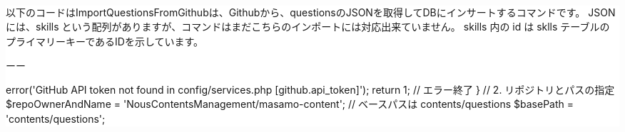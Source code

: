 以下のコードはImportQuestionsFromGithubは、Githubから、questionsのJSONを取得してDBにインサートするコマンドです。
JSONには、skills という配列がありますが、コマンドはまだこちらのインポートには対応出来ていません。
skills 内の id は sklls テーブルのプライマリーキーであるIDを示しています。

ーー
<?php

namespace App\Console\Commands\Import\Github;

use App\Models\Question\Question;
use App\Models\Question\QuestionTranslation;
use App\Models\Level\Level;
use App\Models\Difficulty\Difficulty;
use App\Enums\QuestionType;
use App\Enums\QuestionFormat;
use App\Enums\QuestionStatus;
use Illuminate\Console\Command;
use Illuminate\Support\Facades\Http;
use Illuminate\Support\Facades\DB;
use Illuminate\Support\Str;

/**
 * Import question JSON from a private GitHub repository
 * and upsert into questions / question_translations.
 */
class ImportQuestionsFromGithub extends Command
{
    /**
     * artisan で呼び出すコマンド名
     *
     * 例: php artisan import:questions-from-github --subject=math
     */
    protected $signature = 'import:questions-from-github
                            {--subject= : If specified, only import files under contents/questions/{subject} }';

    protected $description = 'Import question data from a GitHub repository JSON files and sync DB';

    /**
     * メインのハンドラ
     */
    public function handle()
    {
        // 1. GitHub API token を config から取得
        $token = config('services.github.api_token');
        if (!$token) {
            $this->error('GitHub API token not found in config/services.php [github.api_token]');
            return 1; // エラー終了
        }

        // 2. リポジトリとパスの指定
        $repoOwnerAndName = 'NousContentsManagement/masamo-content';

        // ベースパスは contents/questions
        $basePath = 'contents/questions';

